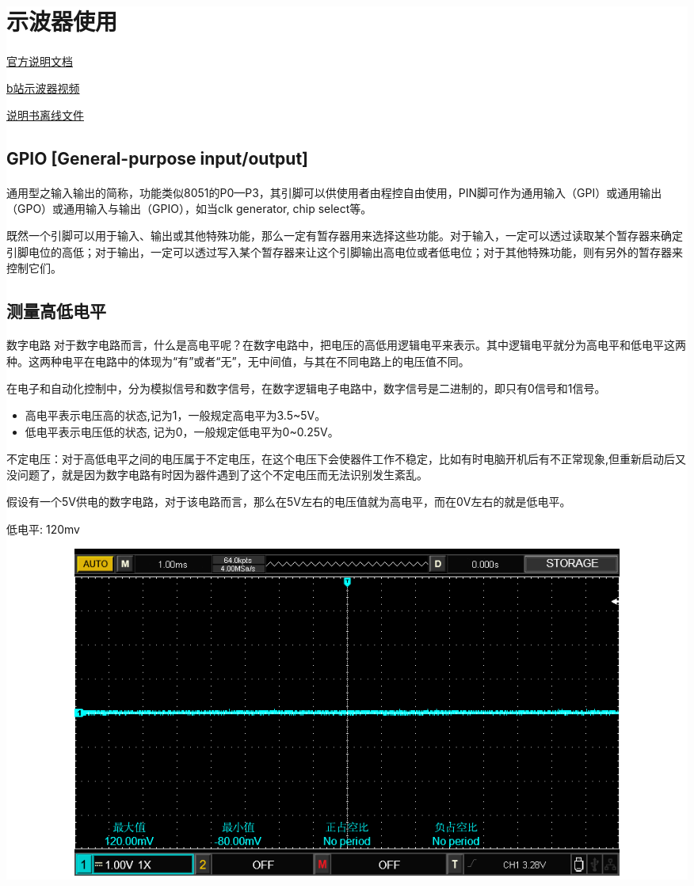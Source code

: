 # 示波器使用  
[官方说明文档](https://instruments.uni-trend.com.cn/static/upload/file/20211012/UTD2000CEX+%E7%B3%BB%E5%88%97%E4%BD%BF%E7%94%A8%E6%89%8B%E5%86%8C%20REV.3.pdf)  

[b站示波器视频](https://www.bilibili.com/video/BV1K44y147LK?spm_id_from=333.337.search-card.all.click)  

[说明书离线文件](../../res/files/UTD2000CEX+系列使用手册REV.3.pdf)  


## GPIO [General-purpose input/output]  
通用型之输入输出的简称，功能类似8051的P0—P3，其引脚可以供使用者由程控自由使用，PIN脚可作为通用输入（GPI）或通用输出（GPO）或通用输入与输出（GPIO），如当clk generator, chip select等。  

既然一个引脚可以用于输入、输出或其他特殊功能，那么一定有暂存器用来选择这些功能。对于输入，一定可以透过读取某个暂存器来确定引脚电位的高低；对于输出，一定可以透过写入某个暂存器来让这个引脚输出高电位或者低电位；对于其他特殊功能，则有另外的暂存器来控制它们。  




## 测量高低电平  
数字电路
对于数字电路而言，什么是高电平呢？在数字电路中，把电压的高低用逻辑电平来表示。其中逻辑电平就分为高电平和低电平这两种。这两种电平在电路中的体现为“有”或者“无”，无中间值，与其在不同电路上的电压值不同。  

在电子和自动化控制中，分为模拟信号和数字信号，在数字逻辑电子电路中，数字信号是二进制的，即只有0信号和1信号。  

- 高电平表示电压高的状态,记为1，一般规定高电平为3.5~5V。  
- 低电平表示电压低的状态, 记为0，一般规定低电平为0~0.25V。   

不定电压：对于高低电平之间的电压属于不定电压，在这个电压下会使器件工作不稳定，比如有时电脑开机后有不正常现象,但重新启动后又没问题了，就是因为数字电路有时因为器件遇到了这个不定电压而无法识别发生紊乱。  

假设有一个5V供电的数字电路，对于该电路而言，那么在5V左右的电压值就为高电平，而在0V左右的就是低电平。

低电平: 120mv 
<br>
<div align=center>
    <img src="../../res/images/DSOBMP0003.bmp" width="80%" height="60%" />
</div>  
